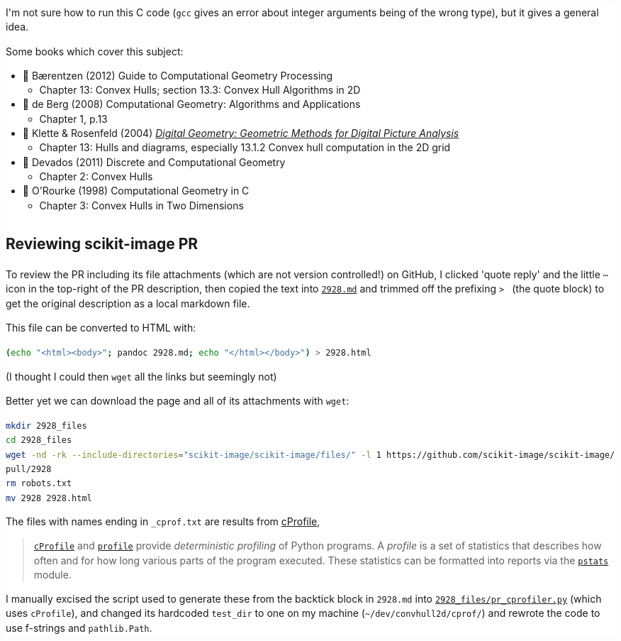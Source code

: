 I'm not sure how to run this C code (`gcc` gives an error about integer arguments being of the wrong type), but it gives a general idea.

Some books which cover this subject:

- :book: Bærentzen (2012) Guide to Computational Geometry Processing
  - Chapter 13: Convex Hulls; section 13.3: Convex Hull Algorithms in 2D
- :book: de Berg (2008) Computational Geometry: Algorithms and Applications
  - Chapter 1, p.13
- :book: Klette & Rosenfeld (2004) [_Digital Geometry: Geometric Methods for Digital Picture Analysis_](https://books.google.co.uk/books?id=4_iEl6cquGYC&pg=PA432&lpg=PA432#v=onepage&q&f=false)
  - Chapter 13: Hulls and diagrams, especially 13.1.2 Convex hull computation in the 2D grid
- :book: Devados (2011) Discrete and Computational Geometry
  - Chapter 2: Convex Hulls
- :book: O'Rourke (1998) Computational Geometry in C
  - Chapter 3: Convex Hulls in Two Dimensions

## Reviewing scikit-image PR

To review the PR including its file attachments (which are not version controlled!) on GitHub, I
clicked 'quote reply' and the little `⋯` icon in the top-right of the PR description, then copied
the text into [`2928.md`](2928.md) and trimmed off the prefixing `> ` (the quote block) to get the
original description as a local markdown file.

This file can be converted to HTML with:

```sh
(echo "<html><body>"; pandoc 2928.md; echo "</html></body>") > 2928.html
```

(I thought I could then `wget` all the links but seemingly not)

Better yet we can download the page and all of its attachments with `wget`:

```sh
mkdir 2928_files
cd 2928_files
wget -nd -rk --include-directories="scikit-image/scikit-image/files/" -l 1 https://github.com/scikit-image/scikit-image/pull/2928
rm robots.txt
mv 2928 2928.html
```

The files with names ending in `_cprof.txt` are results from [cProfile](https://docs.python.org/3.8/library/profile.html),

> [`cProfile`](https://docs.python.org/3.8/library/profile.html#module-cProfile) and [`profile`](https://docs.python.org/3.8/library/profile.html#module-profile) provide _deterministic profiling_ of Python programs. A _profile_ is a set of
> statistics that describes how often and for how long various parts of the program executed. These
> statistics can be formatted into reports via the
> [`pstats`](https://docs.python.org/3.8/library/profile.html#module-pstats) module.

I manually excised the script used to generate these from the backtick block in `2928.md` into
[`2928_files/pr_cprofiler.py`](2928_files/pr_cprofiler.py) (which uses `cProfile`),
and changed its hardcoded `test_dir` to one on my machine (`~/dev/convhull2d/cprof/`) and rewrote
the code to use f-strings and `pathlib.Path`.
